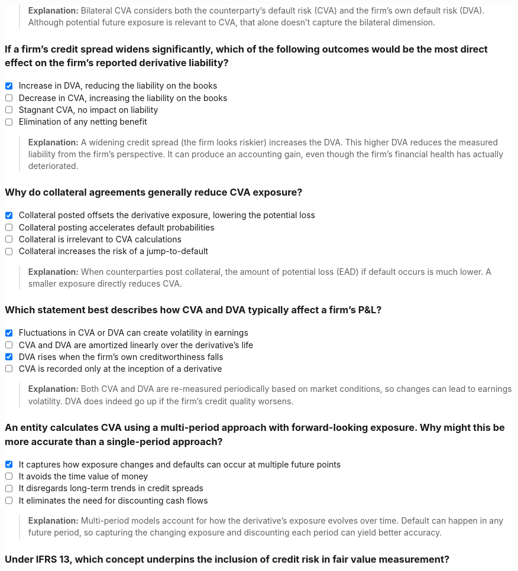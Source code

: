 > **Explanation:** Bilateral CVA considers both the counterparty’s default risk (CVA) and the firm’s own default risk (DVA). Although potential future exposure is relevant to CVA, that alone doesn’t capture the bilateral dimension.

### If a firm’s credit spread widens significantly, which of the following outcomes would be the most direct effect on the firm’s reported derivative liability?

- [x] Increase in DVA, reducing the liability on the books  
- [ ] Decrease in CVA, increasing the liability on the books  
- [ ] Stagnant CVA, no impact on liability  
- [ ] Elimination of any netting benefit  

> **Explanation:** A widening credit spread (the firm looks riskier) increases the DVA. This higher DVA reduces the measured liability from the firm’s perspective. It can produce an accounting gain, even though the firm’s financial health has actually deteriorated.

### Why do collateral agreements generally reduce CVA exposure?

- [x] Collateral posted offsets the derivative exposure, lowering the potential loss  
- [ ] Collateral posting accelerates default probabilities  
- [ ] Collateral is irrelevant to CVA calculations  
- [ ] Collateral increases the risk of a jump-to-default  

> **Explanation:** When counterparties post collateral, the amount of potential loss (EAD) if default occurs is much lower. A smaller exposure directly reduces CVA.

### Which statement best describes how CVA and DVA typically affect a firm’s P&L?

- [x] Fluctuations in CVA or DVA can create volatility in earnings  
- [ ] CVA and DVA are amortized linearly over the derivative’s life  
- [x] DVA rises when the firm’s own creditworthiness falls  
- [ ] CVA is recorded only at the inception of a derivative  

> **Explanation:** Both CVA and DVA are re-measured periodically based on market conditions, so changes can lead to earnings volatility. DVA does indeed go up if the firm’s credit quality worsens.

### An entity calculates CVA using a multi-period approach with forward-looking exposure. Why might this be more accurate than a single-period approach?

- [x] It captures how exposure changes and defaults can occur at multiple future points  
- [ ] It avoids the time value of money  
- [ ] It disregards long-term trends in credit spreads  
- [ ] It eliminates the need for discounting cash flows  

> **Explanation:** Multi-period models account for how the derivative’s exposure evolves over time. Default can happen in any future period, so capturing the changing exposure and discounting each period can yield better accuracy.

### Under IFRS 13, which concept underpins the inclusion of credit risk in fair value measurement?
